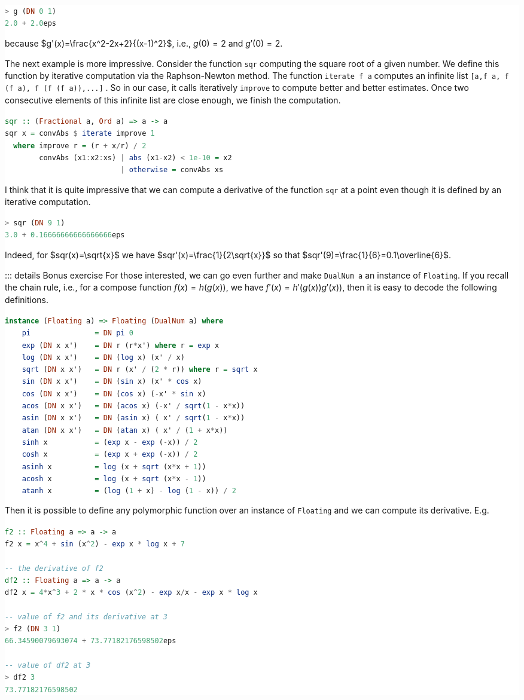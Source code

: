 ```haskell
> g (DN 0 1)
2.0 + 2.0eps
```
because $g'(x)=\frac{x^2-2x+2}{(x-1)^2}$, i.e., $g(0)=2$ and $g'(0)=2$.

The next example is more impressive. Consider the function `sqr`
computing the square root of a given number. We define this function by iterative computation via the Raphson-Newton method. The function `iterate f a`
computes an infinite list `[a,f a, f (f a), f (f (f a)),...]`
. So in our case, it calls iteratively `improve` to compute better and better estimates. Once two consecutive elements of this infinite list are close enough, we finish the computation.
```haskell
sqr :: (Fractional a, Ord a) => a -> a
sqr x = convAbs $ iterate improve 1
  where improve r = (r + x/r) / 2
        convAbs (x1:x2:xs) | abs (x1-x2) < 1e-10 = x2
                           | otherwise = convAbs xs
```
I think that it is quite impressive that we can compute a derivative of the function `sqr` at a point even though it is defined by an iterative computation.
```haskell
> sqr (DN 9 1)
3.0 + 0.16666666666666666eps
```
Indeed, for $sqr(x)=\sqrt{x}$ we have $sqr'(x)=\frac{1}{2\sqrt{x}}$ so that $sqr'(9)=\frac{1}{6}=0.1\overline{6}$.

::: details Bonus exercise
For those interested, we can go even further and make `DualNum a`
an instance of `Floating`. If you recall the chain rule, i.e., for a compose function $f(x)=h(g(x))$, we have $f'(x) = h'(g(x))g'(x)$), then it is easy to decode the following definitions.
```haskell
instance (Floating a) => Floating (DualNum a) where
    pi               = DN pi 0
    exp (DN x x')    = DN r (r*x') where r = exp x 
    log (DN x x')    = DN (log x) (x' / x)
    sqrt (DN x x')   = DN r (x' / (2 * r)) where r = sqrt x
    sin (DN x x')    = DN (sin x) (x' * cos x) 
    cos (DN x x')    = DN (cos x) (-x' * sin x) 
    acos (DN x x')   = DN (acos x) (-x' / sqrt(1 - x*x))
    asin (DN x x')   = DN (asin x) ( x' / sqrt(1 - x*x))
    atan (DN x x')   = DN (atan x) ( x' / (1 + x*x))
    sinh x           = (exp x - exp (-x)) / 2
    cosh x           = (exp x + exp (-x)) / 2
    asinh x          = log (x + sqrt (x*x + 1))
    acosh x          = log (x + sqrt (x*x - 1))
    atanh x          = (log (1 + x) - log (1 - x)) / 2
```
Then it is possible to define any polymorphic function over an instance of `Floating` and we can compute its derivative. E.g.
```haskell
f2 :: Floating a => a -> a
f2 x = x^4 + sin (x^2) - exp x * log x + 7

-- the derivative of f2
df2 :: Floating a => a -> a
df2 x = 4*x^3 + 2 * x * cos (x^2) - exp x/x - exp x * log x

-- value of f2 and its derivative at 3
> f2 (DN 3 1)
66.34590079693074 + 73.77182176598502eps

-- value of df2 at 3
> df2 3
73.77182176598502
```

[^algebraic]: For those who like algebra, it can be constructed by taking the ring of univariate